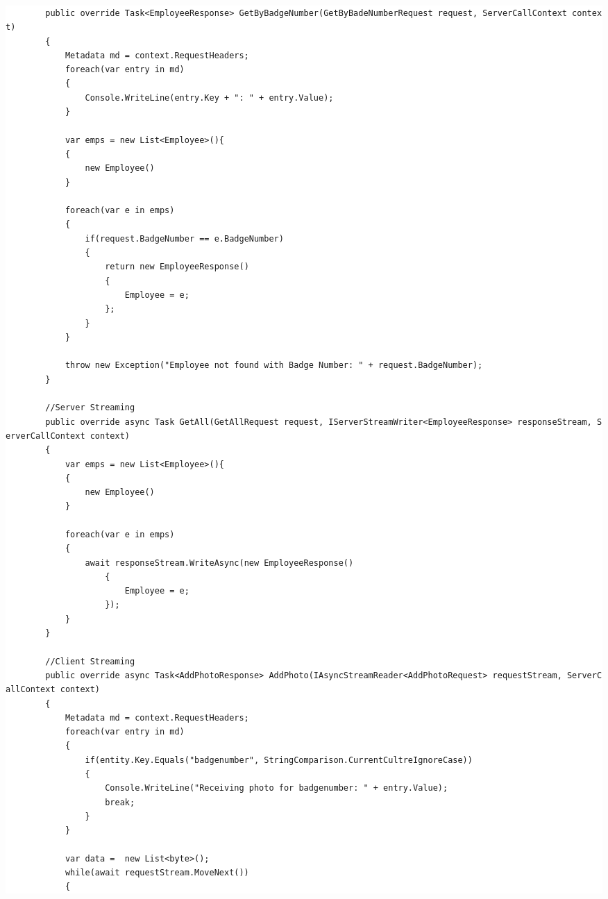 ```
		public override Task<EmployeeResponse> GetByBadgeNumber(GetByBadeNumberRequest request, ServerCallContext context)
		{
			Metadata md = context.RequestHeaders;
			foreach(var entry in md)
			{
				Console.WriteLine(entry.Key + ": " + entry.Value);
			}
			
			var emps = new List<Employee>(){
			{
				new Employee()
			}
			
			foreach(var e in emps)
			{
				if(request.BadgeNumber == e.BadgeNumber)
				{
					return new EmployeeResponse()
					{
						Employee = e;
					};
				}
			}
			
			throw new Exception("Employee not found with Badge Number: " + request.BadgeNumber);
		}
		
		//Server Streaming
		public override async Task GetAll(GetAllRequest request, IServerStreamWriter<EmployeeResponse> responseStream, ServerCallContext context)
		{
			var emps = new List<Employee>(){
			{
				new Employee()
			}
			
			foreach(var e in emps)
			{
				await responseStream.WriteAsync(new EmployeeResponse()
					{
						Employee = e;
					}); 
			}
		}
		
		//Client Streaming
		public override async Task<AddPhotoResponse> AddPhoto(IAsyncStreamReader<AddPhotoRequest> requestStream, ServerCallContext context)
		{
			Metadata md = context.RequestHeaders;
			foreach(var entry in md)
			{
				if(entity.Key.Equals("badgenumber", StringComparison.CurrentCultreIgnoreCase))
				{
					Console.WriteLine("Receiving photo for badgenumber: " + entry.Value);
					break;
				}
			}
			
			var data =  new List<byte>();
			while(await requestStream.MoveNext())
			{
```